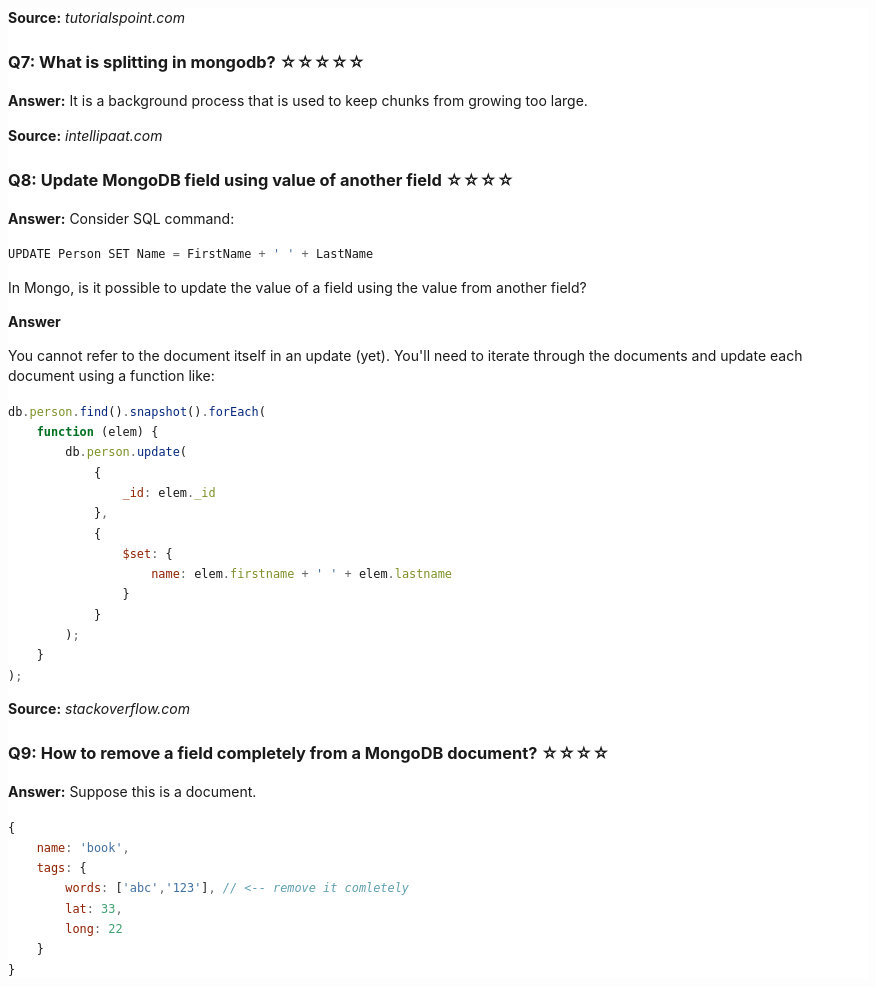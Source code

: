 **Source:** _tutorialspoint.com_
### Q7: What is splitting in mongodb? ☆☆☆☆☆

**Answer:**
It is a background process that is used to keep chunks from growing too large.

**Source:** _intellipaat.com_
### Q8: Update MongoDB field using value of another field ☆☆☆☆

**Answer:**
Consider SQL command:
```js
UPDATE Person SET Name = FirstName + ' ' + LastName
```
In Mongo, is it possible to update the value of a field using the value from another field?

**Answer**

You cannot refer to the document itself in an update (yet). You'll need to iterate through the documents and update each document using a function like:

```js
db.person.find().snapshot().forEach(
    function (elem) {
        db.person.update(
            {
                _id: elem._id
            },
            {
                $set: {
                    name: elem.firstname + ' ' + elem.lastname
                }
            }
        );
    }
);
```


**Source:** _stackoverflow.com_
### Q9: How to remove a field completely from a MongoDB document? ☆☆☆☆

**Answer:**
Suppose this is a document. 

```js
{ 
    name: 'book',
    tags: {
        words: ['abc','123'], // <-- remove it comletely
        lat: 33,
        long: 22
    }
}
```
